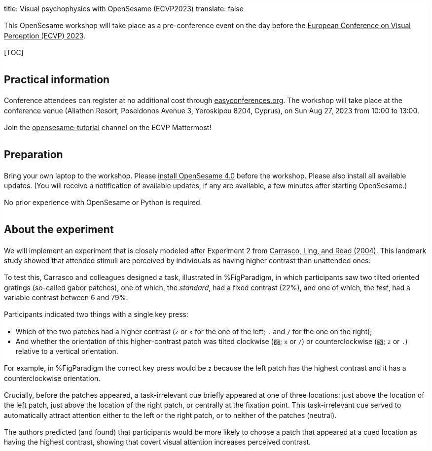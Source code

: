 title: Visual psychophysics with OpenSesame (ECVP2023)
translate: false

This OpenSesame workshop will take place as a pre-conference event on the day before the [European Conference on Visual Perception (ECVP) 2023](https://cyprusconferences.org/ecvp2023/tutorials-2/).


[TOC]


## Practical information

Conference attendees can register at no additional cost through [easyconferences.org](https://www.easyconferences.org/user). The workshop will take place at the conference venue (Aliathon Resort, Poseidonos Avenue 3, Yeroskipou 8204, Cyprus), on Sun Aug 27, 2023 from 10:00 to 13:00.

Join the [opensesame-tutorial](https://chat.cogsci.nl/ecvp2023/channels/opensesame-tutorial) channel on the ECVP Mattermost!


## Preparation

Bring your own laptop to the workshop. Please [install OpenSesame 4.0](%url:download%) before the workshop. Please also install all available updates. (You will receive a notification of available updates, if any are available, a few minutes after starting OpenSesame.)

No prior experience with OpenSesame or Python is required.


## About the experiment

We will implement an experiment that is closely modeled after Experiment 2 from [Carrasco, Ling, and Read (2004)](https://doi.org/10.1038/nn1194). This landmark study showed that attended stimuli are perceived by individuals as having higher contrast than unattended ones.

To test this, Carrasco and colleagues designed a task, illustrated in %FigParadigm, in which participants saw two tilted oriented gratings (so-called gabor patches), one of which, the *standard*, had a fixed contrast (22%), and one of which, the *test*, had a variable contrast between 6 and 79%.

Participants indicated two things with a single key press:

- Which of the two patches had a higher contrast (`z` or `x` for the one of the left; `.` and `/` for the one on the right);
- And whether the orientation of this higher-contrast patch was tilted clockwise (▨; `x` or `/`) or counterclockwise (▧; `z` or `.`) relative to a vertical orientation.

For example, in %FigParadigm the correct key press would be `z` because the left patch has the highest contrast and it has a counterclockwise orientation.

Crucially, before the patches appeared, a task-irrelevant cue briefly appeared at one of three locations: just above the location of the left patch, just above the location of the right patch, or centrally at the fixation point. This task-irrelevant cue served to automatically attract attention either to the left or the right patch, or to neither of the patches (neutral).

The authors predicted (and found) that participants would be more likely to choose a patch that appeared at a cued location as having the highest contrast, showing that covert visual attention increases perceived contrast.
